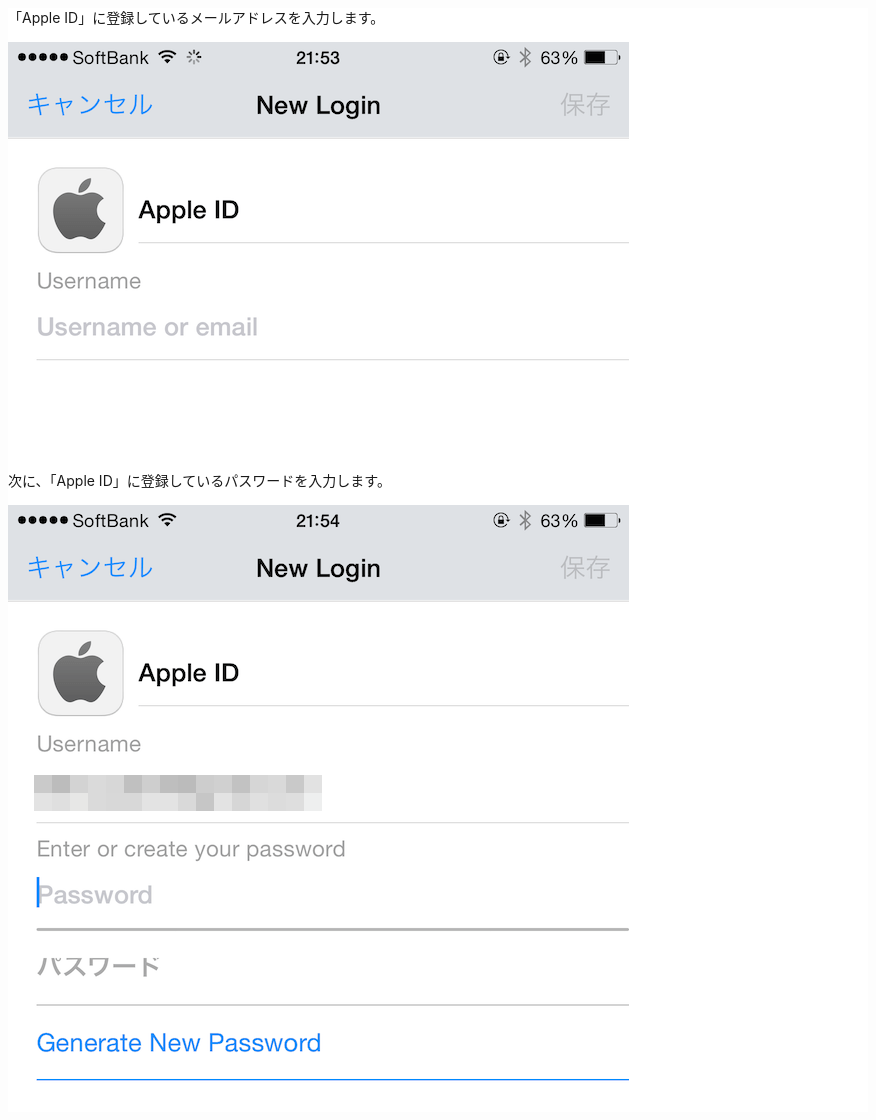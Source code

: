 「Apple ID」に登録しているメールアドレスを入力します。

![](150413-552bbe3c3c390.png)

次に、「Apple ID」に登録しているパスワードを入力します。

![](150413-552bbe3db031c.png)
